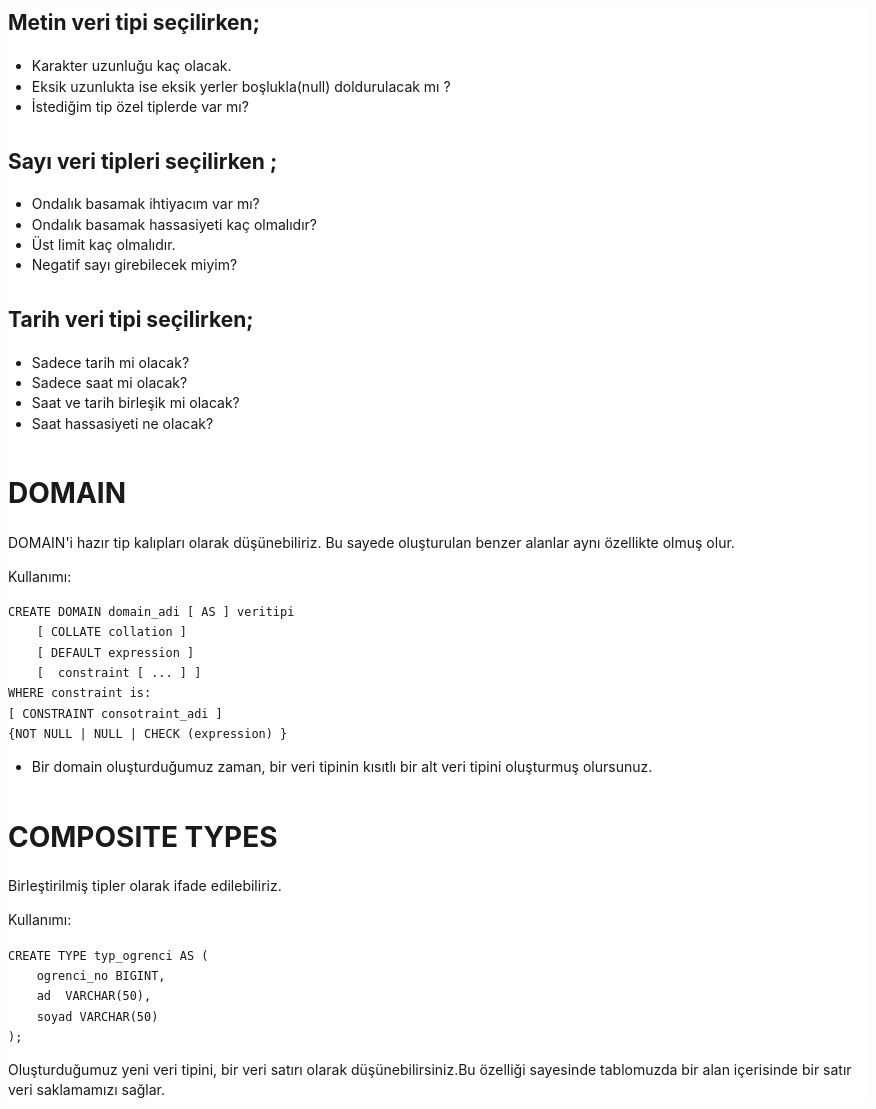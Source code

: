 ## Metin veri tipi seçilirken;
* Karakter uzunluğu kaç olacak.
* Eksik uzunlukta ise eksik yerler boşlukla(null) doldurulacak mı ?
* İstediğim tip özel tiplerde var mı?

## Sayı veri tipleri seçilirken ;
* Ondalık basamak ihtiyacım var mı?
* Ondalık basamak hassasiyeti kaç olmalıdır?
* Üst limit kaç olmalıdır.
* Negatif sayı girebilecek miyim?
  
## Tarih veri tipi seçilirken;
* Sadece tarih mi olacak?
* Sadece saat mi olacak?
* Saat ve tarih birleşik mi olacak?
* Saat hassasiyeti ne olacak?

# DOMAIN

DOMAIN'i hazır tip kalıpları olarak düşünebiliriz. Bu sayede oluşturulan benzer alanlar aynı özellikte olmuş olur.

Kullanımı:
```
CREATE DOMAIN domain_adi [ AS ] veritipi
    [ COLLATE collation ]
    [ DEFAULT expression ]
    [  constraint [ ... ] ]
WHERE constraint is:
[ CONSTRAINT consotraint_adi ]
{NOT NULL | NULL | CHECK (expression) }

```

* Bir domain oluşturduğumuz zaman, bir veri tipinin kısıtlı bir alt veri tipini oluşturmuş olursunuz.

# COMPOSITE TYPES

Birleştirilmiş tipler olarak ifade edilebiliriz.

Kullanımı:

```
CREATE TYPE typ_ogrenci AS (
    ogrenci_no BIGINT,
    ad  VARCHAR(50),
    soyad VARCHAR(50)
);
```
Oluşturduğumuz yeni veri tipini, bir veri satırı olarak düşünebilirsiniz.Bu özelliği sayesinde tablomuzda bir alan içerisinde bir satır veri saklamamızı sağlar.
